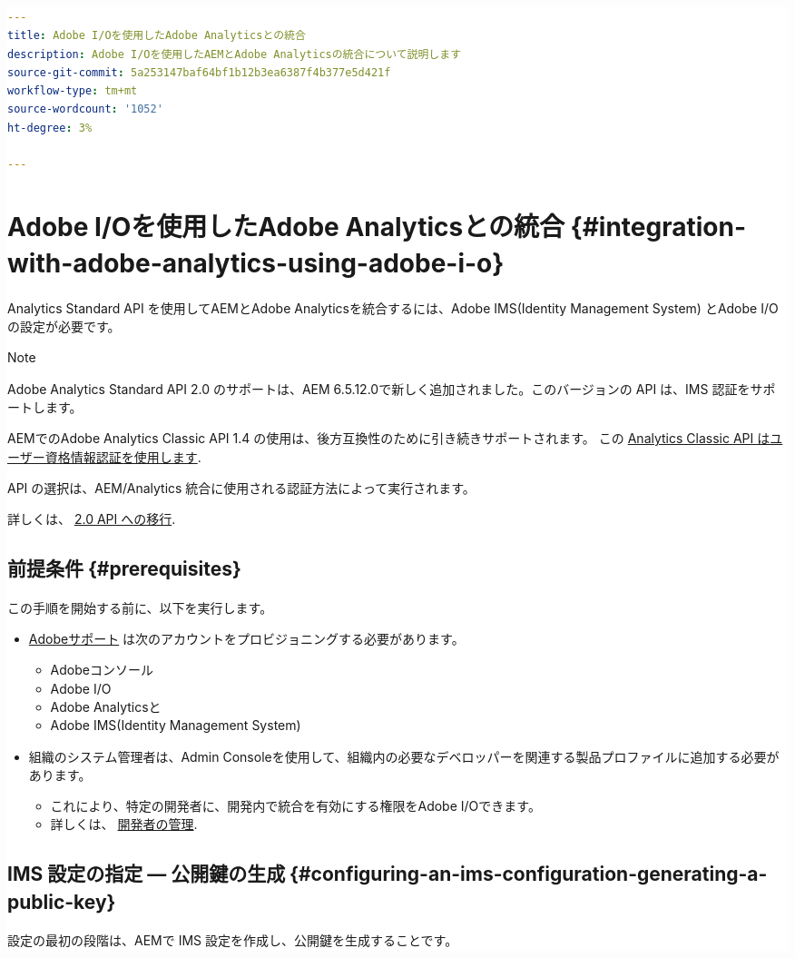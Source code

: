 ```yaml
---
title: Adobe I/Oを使用したAdobe Analyticsとの統合
description: Adobe I/Oを使用したAEMとAdobe Analyticsの統合について説明します
source-git-commit: 5a253147baf64bf1b12b3ea6387f4b377e5d421f
workflow-type: tm+mt
source-wordcount: '1052'
ht-degree: 3%

---
```


# Adobe I/Oを使用したAdobe Analyticsとの統合 {#integration-with-adobe-analytics-using-adobe-i-o}

Analytics Standard API を使用してAEMとAdobe Analyticsを統合するには、Adobe IMS(Identity Management System) とAdobe I/Oの設定が必要です。

>[!NOTE]
>
>Adobe Analytics Standard API 2.0 のサポートは、AEM 6.5.12.0で新しく追加されました。このバージョンの API は、IMS 認証をサポートします。
>
>AEMでのAdobe Analytics Classic API 1.4 の使用は、後方互換性のために引き続きサポートされます。 この [Analytics Classic API はユーザー資格情報認証を使用します](/help/sites-administering/adobeanalytics-connect.md).
>
>API の選択は、AEM/Analytics 統合に使用される認証方法によって実行されます。
>
>詳しくは、 [2.0 API への移行](https://developer.adobe.com/analytics-apis/docs/2.0/guides/migration/).

## 前提条件 {#prerequisites}

この手順を開始する前に、以下を実行します。

* [Adobeサポート](https://helpx.adobe.com/jp/contact/enterprise-support.ec.html) は次のアカウントをプロビジョニングする必要があります。

   * Adobeコンソール
   * Adobe I/O
   * Adobe Analyticsと
   * Adobe IMS(Identity Management System)

* 組織のシステム管理者は、Admin Consoleを使用して、組織内の必要なデベロッパーを関連する製品プロファイルに追加する必要があります。

   * これにより、特定の開発者に、開発内で統合を有効にする権限をAdobe I/Oできます。
   * 詳しくは、 [開発者の管理](https://helpx.adobe.com/enterprise/admin-guide.html/enterprise/using/manage-developers.ug.html).


## IMS 設定の指定 — 公開鍵の生成 {#configuring-an-ims-configuration-generating-a-public-key}

設定の最初の段階は、AEMで IMS 設定を作成し、公開鍵を生成することです。
